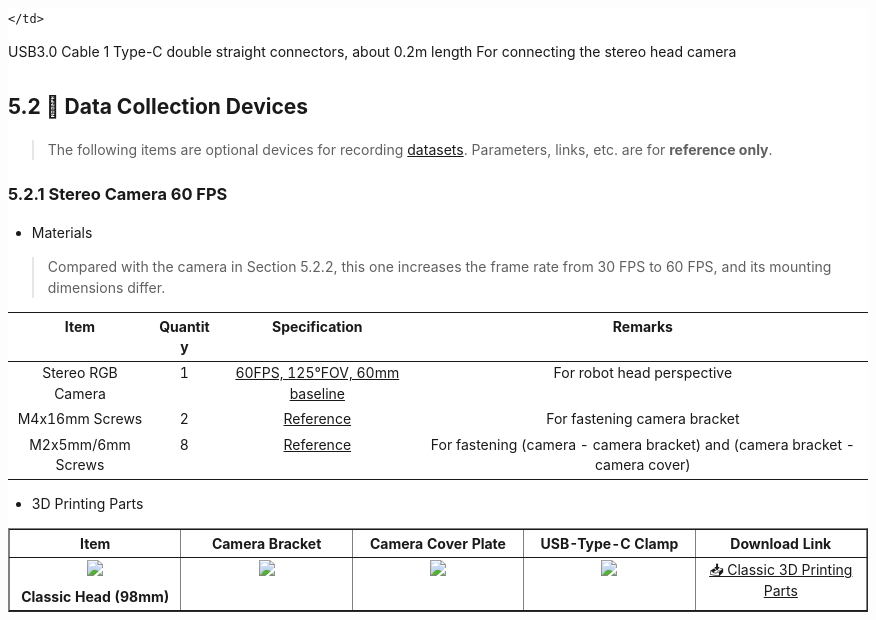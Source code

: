     </td>
  </tr>
  <tr>
    <td style="text-align: center;">USB3.0 Cable</td>
    <td style="text-align: center;">1</td>
    <td style="text-align: center;">
      Type-C double straight connectors, about 0.2m length
    </td>
    <td style="text-align: center;">
      For connecting the stereo head camera
    </td>
  </tr>
</table>


## 5.2 💽 Data Collection Devices

> The following items are optional devices for recording [datasets](https://huggingface.co/unitreerobotics). Parameters, links, etc. are for **reference only**.

### 5.2.1 Stereo Camera 60 FPS

- Materials

> Compared with the camera in Section 5.2.2, this one increases the frame rate from 30 FPS to 60 FPS, and its mounting dimensions differ.

|       Item        | Quantity |                        Specification                         |                           Remarks                            |
| :---------------: | :------: | :----------------------------------------------------------: | :----------------------------------------------------------: |
| Stereo RGB Camera |    1     | [60FPS, 125°FOV, 60mm baseline](https://e.tb.cn/h.S2zMNwiUzC9I2H1) |                  For robot head perspective                  |
|  M4x16mm Screws   |    2     |           [Reference](https://amzn.asia/d/cfta55x)           |                 For fastening camera bracket                 |
| M2x5mm/6mm Screws |    8     |           [Reference](https://amzn.asia/d/1msRa5B)           | For fastening (camera - camera bracket) and (camera bracket - camera cover) |

- 3D Printing Parts

<table border="1" cellspacing="0" cellpadding="5" style="border-collapse: collapse; width: 100%; text-align: center;">
  <colgroup>
    <col style="width: 20%;">
    <col style="width: 20%;">
    <col style="width: 20%;">
    <col style="width: 20%;">
    <col style="width: 20%;">
  </colgroup>
  <tr>
    <th>Item</th>
    <th>Camera Bracket</th>
    <th>Camera Cover Plate</th>
    <th>USB-Type-C Clamp</th>
    <th>Download Link</th>
  </tr>
  <tr>
    <td>
      <img src="https://oss-global-cdn.unitree.com/static/e5ca0cc978cb4b48b693869bbc0e2a36_1023x885.png" style="max-width:45%; margin-bottom:5px;"/><br />
      <b>Classic Head (98mm)</b>
    </td>
    <td><img src="https://oss-global-cdn.unitree.com/static/d8b0d8faa2d94a84a292bc4c26c65f2a_1920x1080.png" style="max-width:100%;"/></td>
    <td><img src="https://oss-global-cdn.unitree.com/static/caa6e17e8fba45b1a53c9109e9a6a9a4_1509x849.png" style="max-width:50%;"/></td>
    <td align="center"><img src="https://oss-global-cdn.unitree.com/static/ea8edf0b4dd54ea792935eee9b70f550_1443x641.png" style="max-width:30%;"/></td>
    <td><a href="https://oss-global-cdn.unitree.com/static/477103c571dc46f99ec6e0b57b3b3be6.zip">📥 Classic 3D Printing Parts</a></td>